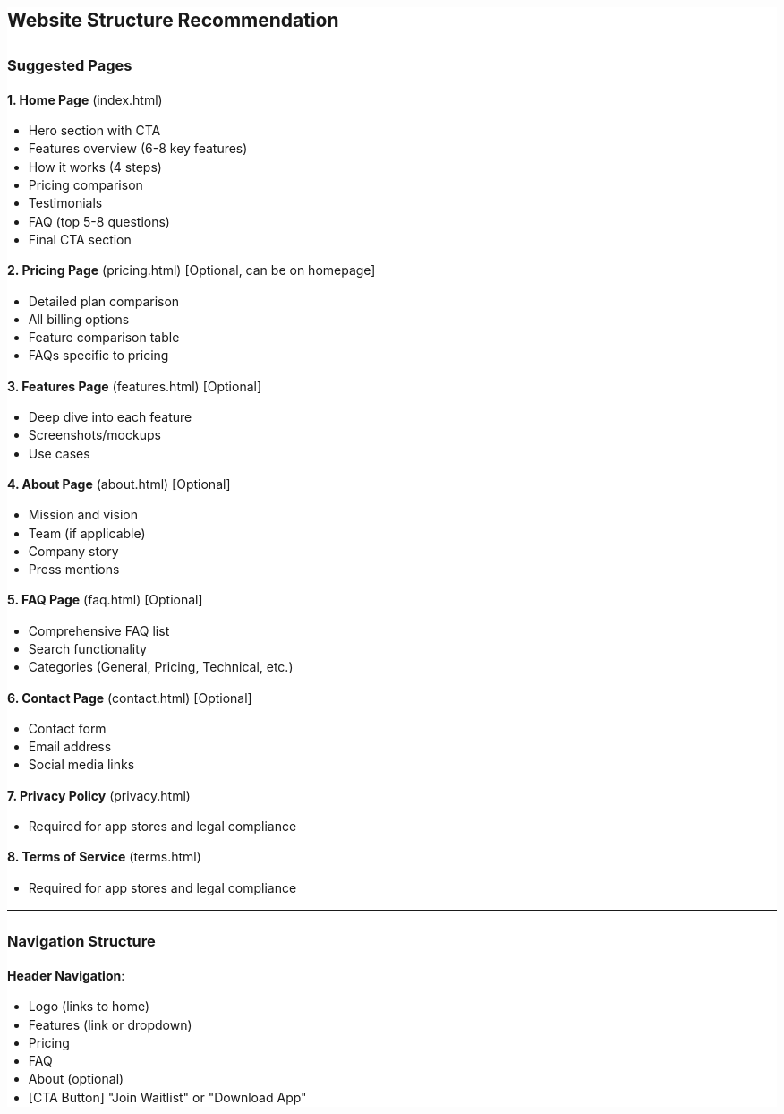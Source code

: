 
## Website Structure Recommendation

### Suggested Pages

**1. Home Page** (index.html)
- Hero section with CTA
- Features overview (6-8 key features)
- How it works (4 steps)
- Pricing comparison
- Testimonials
- FAQ (top 5-8 questions)
- Final CTA section

**2. Pricing Page** (pricing.html) [Optional, can be on homepage]
- Detailed plan comparison
- All billing options
- Feature comparison table
- FAQs specific to pricing

**3. Features Page** (features.html) [Optional]
- Deep dive into each feature
- Screenshots/mockups
- Use cases

**4. About Page** (about.html) [Optional]
- Mission and vision
- Team (if applicable)
- Company story
- Press mentions

**5. FAQ Page** (faq.html) [Optional]
- Comprehensive FAQ list
- Search functionality
- Categories (General, Pricing, Technical, etc.)

**6. Contact Page** (contact.html) [Optional]
- Contact form
- Email address
- Social media links

**7. Privacy Policy** (privacy.html)
- Required for app stores and legal compliance

**8. Terms of Service** (terms.html)
- Required for app stores and legal compliance

---

### Navigation Structure

**Header Navigation**:
- Logo (links to home)
- Features (link or dropdown)
- Pricing
- FAQ
- About (optional)
- [CTA Button] "Join Waitlist" or "Download App"
